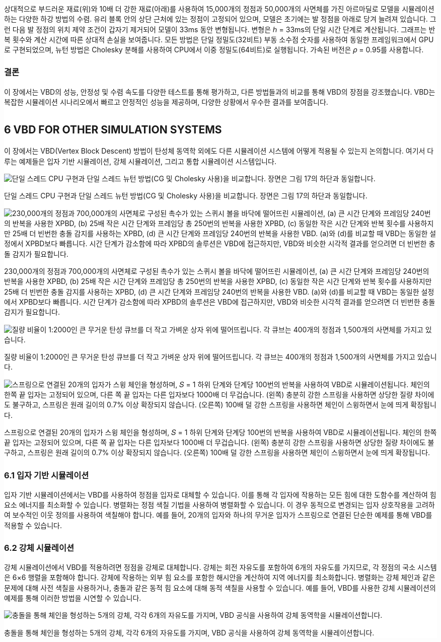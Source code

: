 상대적으로 부드러운 재료(위)와 10배 더 강한 재료(아래)를 사용하여 15,000개의 정점과 50,000개의 사면체를 가진 아르마딜로 모델을 시뮬레이션하는 다양한 하강 방법의 수렴. 유리 블록 안의 상단 근처에 있는 정점이 고정되어 있으며, 모델은 초기에는 발 정점을 아래로 당겨 늘려져 있습니다. 그런 다음 발 정점의 위치 제약 조건이 갑자기 제거되어 모델이 33ms 동안 변형됩니다. 변형은 ℎ = 33ms의 단일 시간 단계로 계산됩니다. 그래프는 반복 횟수와 계산 시간에 따른 상대적 손실을 보여줍니다. 모든 방법은 단일 정밀도(32비트) 부동 소수점 숫자를 사용하여 동일한 프레임워크에서 GPU로 구현되었으며, 뉴턴 방법은 Cholesky 분해를 사용하여 CPU에서 이중 정밀도(64비트)로 실행됩니다. 가속된 버전은 𝜌 = 0.95를 사용합니다.

### **결론**

이 장에서는 VBD의 성능, 안정성 및 수렴 속도를 다양한 테스트를 통해 평가하고, 다른 방법들과의 비교를 통해 VBD의 장점을 강조했습니다. VBD는 복잡한 시뮬레이션 시나리오에서 빠르고 안정적인 성능을 제공하며, 다양한 상황에서 우수한 결과를 보여줍니다.

## 6 VBD FOR OTHER SIMULATION SYSTEMS

이 장에서는 VBD(Vertex Block Descent) 방법이 탄성체 동역학 외에도 다른 시뮬레이션 시스템에 어떻게 적용될 수 있는지 논의합니다. 여기서 다루는 예제들은 입자 기반 시뮬레이션, 강체 시뮬레이션, 그리고 통합 시뮬레이션 시스템입니다.

![ 단일 스레드 CPU 구현과 단일 스레드 뉴턴 방법(CG 및 Cholesky 사용)을 비교합니다. 장면은 그림 17의 하단과 동일합니다.](Vertex%20Block%20Descent%202b886b5037464f919ea7157300af7d4b/Untitled%2017.png)

 단일 스레드 CPU 구현과 단일 스레드 뉴턴 방법(CG 및 Cholesky 사용)을 비교합니다. 장면은 그림 17의 하단과 동일합니다.

![ 230,000개의 정점과 700,000개의 사면체로 구성된 촉수가 있는 스퀴시 볼을 바닥에 떨어뜨린 시뮬레이션, (a) 큰 시간 단계와 프레임당 240번의 반복을 사용한 XPBD, (b) 25배 작은 시간 단계와 프레임당 총 250번의 반복을 사용한 XPBD, (c) 동일한 작은 시간 단계와 반복 횟수를 사용하지만 25배 더 빈번한 충돌 감지를 사용하는 XPBD, (d) 큰 시간 단계와 프레임당 240번의 반복을 사용한 VBD. (a)와 (d)를 비교할 때 VBD는 동일한 설정에서 XPBD보다 빠릅니다. 시간 단계가 감소함에 따라 XPBD의 솔루션은 VBD에 접근하지만, VBD와 비슷한 시각적 결과를 얻으려면 더 빈번한 충돌 감지가 필요합니다.](Vertex%20Block%20Descent%202b886b5037464f919ea7157300af7d4b/Untitled%2018.png)

 230,000개의 정점과 700,000개의 사면체로 구성된 촉수가 있는 스퀴시 볼을 바닥에 떨어뜨린 시뮬레이션, (a) 큰 시간 단계와 프레임당 240번의 반복을 사용한 XPBD, (b) 25배 작은 시간 단계와 프레임당 총 250번의 반복을 사용한 XPBD, (c) 동일한 작은 시간 단계와 반복 횟수를 사용하지만 25배 더 빈번한 충돌 감지를 사용하는 XPBD, (d) 큰 시간 단계와 프레임당 240번의 반복을 사용한 VBD. (a)와 (d)를 비교할 때 VBD는 동일한 설정에서 XPBD보다 빠릅니다. 시간 단계가 감소함에 따라 XPBD의 솔루션은 VBD에 접근하지만, VBD와 비슷한 시각적 결과를 얻으려면 더 빈번한 충돌 감지가 필요합니다.

![질량 비율이 1:2000인 큰 무거운 탄성 큐브를 더 작고 가벼운 상자 위에 떨어뜨립니다. 각 큐브는 400개의 정점과 1,500개의 사면체를 가지고 있습니다.](Vertex%20Block%20Descent%202b886b5037464f919ea7157300af7d4b/Untitled%2019.png)

질량 비율이 1:2000인 큰 무거운 탄성 큐브를 더 작고 가벼운 상자 위에 떨어뜨립니다. 각 큐브는 400개의 정점과 1,500개의 사면체를 가지고 있습니다.

![스프링으로 연결된 20개의 입자가 스윙 체인을 형성하며, 𝑆 = 1 하위 단계와 단계당 100번의 반복을 사용하여 VBD로 시뮬레이션됩니다. 체인의 한쪽 끝 입자는 고정되어 있으며, 다른 쪽 끝 입자는 다른 입자보다 1000배 더 무겁습니다. (왼쪽) 충분히 강한 스프링을 사용하면 상당한 질량 차이에도 불구하고, 스프링은 원래 길이의 0.7% 이상 확장되지 않습니다. (오른쪽) 100배 덜 강한 스프링을 사용하면 체인이 스윙하면서 눈에 띄게 확장됩니다.](Vertex%20Block%20Descent%202b886b5037464f919ea7157300af7d4b/Untitled%2020.png)

스프링으로 연결된 20개의 입자가 스윙 체인을 형성하며, 𝑆 = 1 하위 단계와 단계당 100번의 반복을 사용하여 VBD로 시뮬레이션됩니다. 체인의 한쪽 끝 입자는 고정되어 있으며, 다른 쪽 끝 입자는 다른 입자보다 1000배 더 무겁습니다. (왼쪽) 충분히 강한 스프링을 사용하면 상당한 질량 차이에도 불구하고, 스프링은 원래 길이의 0.7% 이상 확장되지 않습니다. (오른쪽) 100배 덜 강한 스프링을 사용하면 체인이 스윙하면서 눈에 띄게 확장됩니다.

### **6.1 입자 기반 시뮬레이션**

입자 기반 시뮬레이션에서는 VBD를 사용하여 정점을 입자로 대체할 수 있습니다. 이를 통해 각 입자에 작용하는 모든 힘에 대한 도함수를 계산하여 힘 요소 에너지를 최소화할 수 있습니다. 병렬화는 정점 색칠 기법을 사용하여 병렬화할 수 있습니다. 이 경우 동적으로 변경되는 입자 상호작용을 고려하여 보수적인 이웃 정의를 사용하여 색칠해야 합니다. 예를 들어, 20개의 입자와 하나의 무거운 입자가 스프링으로 연결된 단순한 예제를 통해 VBD를 적용할 수 있습니다.

### **6.2 강체 시뮬레이션**

강체 시뮬레이션에서 VBD를 적용하려면 정점을 강체로 대체합니다. 강체는 회전 자유도를 포함하여 6개의 자유도를 가지므로, 각 정점의 국소 시스템은 6×6 행렬을 포함해야 합니다. 강체에 작용하는 외부 힘 요소를 포함한 해시안을 계산하여 지역 에너지를 최소화합니다. 병렬화는 강체 체인과 같은 문제에 대해 사전 색칠을 사용하거나, 충돌과 같은 동적 힘 요소에 대해 동적 색칠을 사용할 수 있습니다. 예를 들어, VBD를 사용한 강체 시뮬레이션의 예제를 통해 이러한 방법을 시연할 수 있습니다.

![충돌을 통해 체인을 형성하는 5개의 강체, 각각 6개의 자유도를 가지며, VBD 공식을 사용하여 강체 동역학을 시뮬레이션합니다.](Vertex%20Block%20Descent%202b886b5037464f919ea7157300af7d4b/Untitled%2021.png)

충돌을 통해 체인을 형성하는 5개의 강체, 각각 6개의 자유도를 가지며, VBD 공식을 사용하여 강체 동역학을 시뮬레이션합니다.
